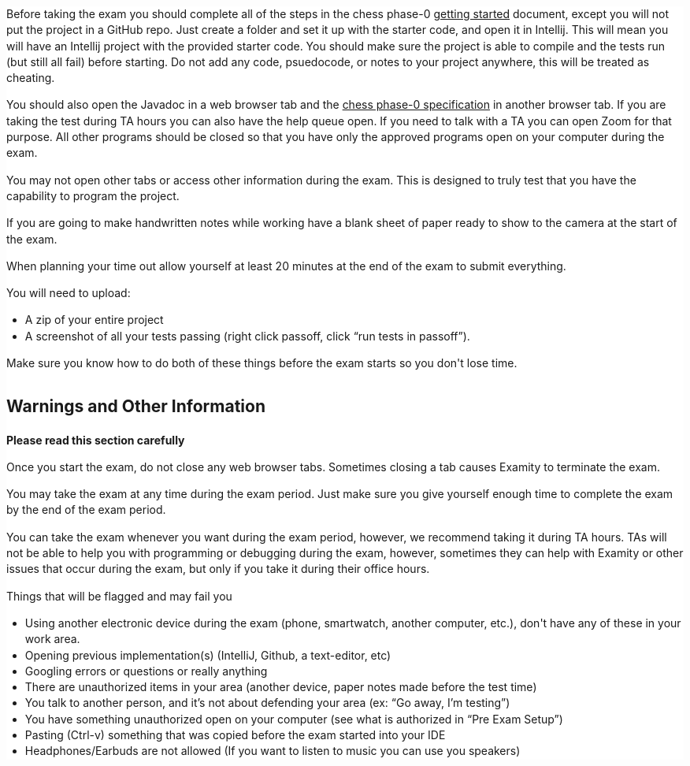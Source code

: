 Before taking the exam you should complete all of the steps in the chess phase-0 [getting started](https://github.com/softwareconstruction240/softwareconstruction/blob/main/chess/0-chess-moves/getting-started.md) document, except you will not put the project in a GitHub repo. Just create a folder and set it up with the starter code, and open it in Intellij. This will mean you will have an Intellij project with the provided starter code. You should make sure the project is able to compile and the tests run (but still all fail) before starting. Do not add any code, psuedocode, or notes to your project anywhere, this will be treated as cheating.

You should also open the Javadoc in a web browser tab and the [chess phase-0 specification](https://github.com/softwareconstruction240/softwareconstruction/blob/main/chess/0-chess-moves/chess-moves.md) in another browser tab. If you are taking the test during TA hours you can also have the help queue open. If you need to talk with a TA you can open Zoom for that purpose. All other programs should be closed so that you have only the approved programs open on your computer during the exam.

You may not open other tabs or access other information during the exam. This is designed to truly test that you have the capability to program the project.

If you are going to make handwritten notes while working have a blank sheet of paper ready to show to the camera at the start of the exam.

When planning your time out allow yourself at least 20 minutes at the end of the exam to submit everything.

You will need to upload:
- A zip of your entire project
- A screenshot of all your tests passing (right click passoff, click “run tests in passoff”).

Make sure you know how to do both of these things before the exam starts so you don't lose time.


## Warnings and Other Information

**Please read this section carefully**

Once you start the exam, do not close any web browser tabs. Sometimes closing a tab causes Examity to terminate the exam.

You may take the exam at any time during the exam period. Just make sure you give yourself enough time to complete the exam by the end of the exam period.

You can take the exam whenever you want during the exam period, however, we recommend taking it during TA hours. TAs will not be able to help you with programming or debugging during the exam, however, sometimes they can help with Examity or other issues that occur during the exam, but only if you take it during their office hours.

Things that will be flagged and may fail you
- Using another electronic device during the exam (phone, smartwatch, another computer, etc.), don't have any of these in your work area.
- Opening previous implementation(s) (IntelliJ, Github, a text-editor, etc)
- Googling errors or questions or really anything
- There are unauthorized items in your area (another device, paper notes made before the test time)
- You talk to another person, and it’s not about defending your area (ex: “Go away, I’m testing”)
- You have something unauthorized open on your computer (see what is authorized in “Pre Exam Setup”)
- Pasting (Ctrl-v) something that was copied before the exam started into your IDE
- Headphones/Earbuds are not allowed (If you want to listen to music you can use you speakers)
